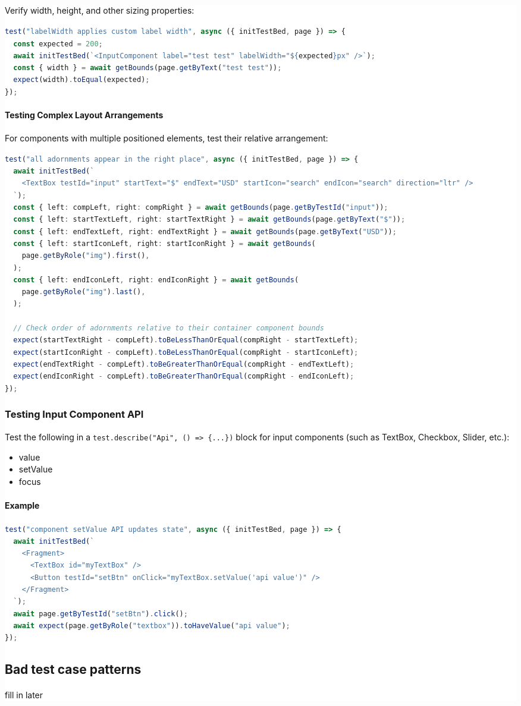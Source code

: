 Verify width, height, and other sizing properties:

```typescript
test("labelWidth applies custom label width", async ({ initTestBed, page }) => {
  const expected = 200;
  await initTestBed(`<InputComponent label="test test" labelWidth="${expected}px" />`);
  const { width } = await getBounds(page.getByText("test test"));
  expect(width).toEqual(expected);
});
```

#### Testing Complex Layout Arrangements

For components with multiple positioned elements, test their relative arrangement:

```typescript
test("all adornments appear in the right place", async ({ initTestBed, page }) => {
  await initTestBed(`
    <TextBox testId="input" startText="$" endText="USD" startIcon="search" endIcon="search" direction="ltr" />
  `);
  const { left: compLeft, right: compRight } = await getBounds(page.getByTestId("input"));
  const { left: startTextLeft, right: startTextRight } = await getBounds(page.getByText("$"));
  const { left: endTextLeft, right: endTextRight } = await getBounds(page.getByText("USD"));
  const { left: startIconLeft, right: startIconRight } = await getBounds(
    page.getByRole("img").first(),
  );
  const { left: endIconLeft, right: endIconRight } = await getBounds(
    page.getByRole("img").last(),
  );

  // Check order of adornments relative to their container component bounds
  expect(startTextRight - compLeft).toBeLessThanOrEqual(compRight - startTextLeft);
  expect(startIconRight - compLeft).toBeLessThanOrEqual(compRight - startIconLeft);
  expect(endTextRight - compLeft).toBeGreaterThanOrEqual(compRight - endTextLeft);
  expect(endIconRight - compLeft).toBeGreaterThanOrEqual(compRight - endIconLeft);
});
```

### Testing Input Component API

Test the following in a `test.describe("Api", () => {...})` block for input components (such as TextBox, Checkbox, Slider, etc.):

- value
- setValue
- focus

#### Example

```typescript
test("component setValue API updates state", async ({ initTestBed, page }) => {
  await initTestBed(`
    <Fragment>
      <TextBox id="myTextBox" />
      <Button testId="setBtn" onClick="myTextBox.setValue('api value')" />
    </Fragment>
  `);
  await page.getByTestId("setBtn").click();
  await expect(page.getByRole("textbox")).toHaveValue("api value");
});
```

## Bad test case patterns

fill in later
